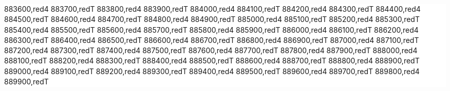 883600,red4
883700,redT
883800,red4
883900,redT
884000,red4
884100,redT
884200,red4
884300,redT
884400,red4
884500,redT
884600,red4
884700,redT
884800,red4
884900,redT
885000,red4
885100,redT
885200,red4
885300,redT
885400,red4
885500,redT
885600,red4
885700,redT
885800,red4
885900,redT
886000,red4
886100,redT
886200,red4
886300,redT
886400,red4
886500,redT
886600,red4
886700,redT
886800,red4
886900,redT
887000,red4
887100,redT
887200,red4
887300,redT
887400,red4
887500,redT
887600,red4
887700,redT
887800,red4
887900,redT
888000,red4
888100,redT
888200,red4
888300,redT
888400,red4
888500,redT
888600,red4
888700,redT
888800,red4
888900,redT
889000,red4
889100,redT
889200,red4
889300,redT
889400,red4
889500,redT
889600,red4
889700,redT
889800,red4
889900,redT